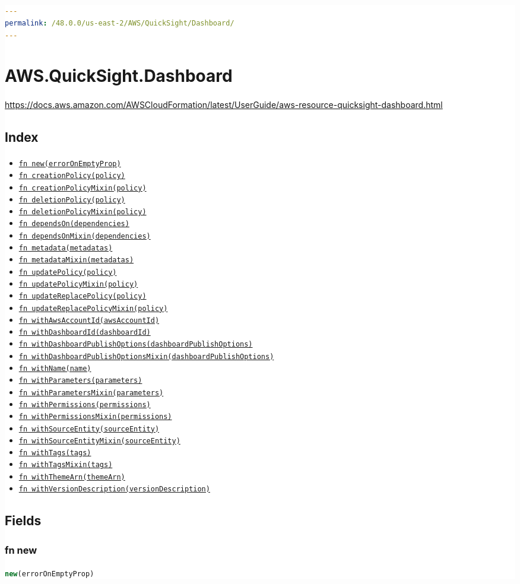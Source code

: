 ```yaml
---
permalink: /48.0.0/us-east-2/AWS/QuickSight/Dashboard/
---
```


# AWS.QuickSight.Dashboard

https://docs.aws.amazon.com/AWSCloudFormation/latest/UserGuide/aws-resource-quicksight-dashboard.html

## Index

* [`fn new(errorOnEmptyProp)`](#fn-new)
* [`fn creationPolicy(policy)`](#fn-creationpolicy)
* [`fn creationPolicyMixin(policy)`](#fn-creationpolicymixin)
* [`fn deletionPolicy(policy)`](#fn-deletionpolicy)
* [`fn deletionPolicyMixin(policy)`](#fn-deletionpolicymixin)
* [`fn dependsOn(dependencies)`](#fn-dependson)
* [`fn dependsOnMixin(dependencies)`](#fn-dependsonmixin)
* [`fn metadata(metadatas)`](#fn-metadata)
* [`fn metadataMixin(metadatas)`](#fn-metadatamixin)
* [`fn updatePolicy(policy)`](#fn-updatepolicy)
* [`fn updatePolicyMixin(policy)`](#fn-updatepolicymixin)
* [`fn updateReplacePolicy(policy)`](#fn-updatereplacepolicy)
* [`fn updateReplacePolicyMixin(policy)`](#fn-updatereplacepolicymixin)
* [`fn withAwsAccountId(awsAccountId)`](#fn-withawsaccountid)
* [`fn withDashboardId(dashboardId)`](#fn-withdashboardid)
* [`fn withDashboardPublishOptions(dashboardPublishOptions)`](#fn-withdashboardpublishoptions)
* [`fn withDashboardPublishOptionsMixin(dashboardPublishOptions)`](#fn-withdashboardpublishoptionsmixin)
* [`fn withName(name)`](#fn-withname)
* [`fn withParameters(parameters)`](#fn-withparameters)
* [`fn withParametersMixin(parameters)`](#fn-withparametersmixin)
* [`fn withPermissions(permissions)`](#fn-withpermissions)
* [`fn withPermissionsMixin(permissions)`](#fn-withpermissionsmixin)
* [`fn withSourceEntity(sourceEntity)`](#fn-withsourceentity)
* [`fn withSourceEntityMixin(sourceEntity)`](#fn-withsourceentitymixin)
* [`fn withTags(tags)`](#fn-withtags)
* [`fn withTagsMixin(tags)`](#fn-withtagsmixin)
* [`fn withThemeArn(themeArn)`](#fn-withthemearn)
* [`fn withVersionDescription(versionDescription)`](#fn-withversiondescription)

## Fields

### fn new

```ts
new(errorOnEmptyProp)
```
